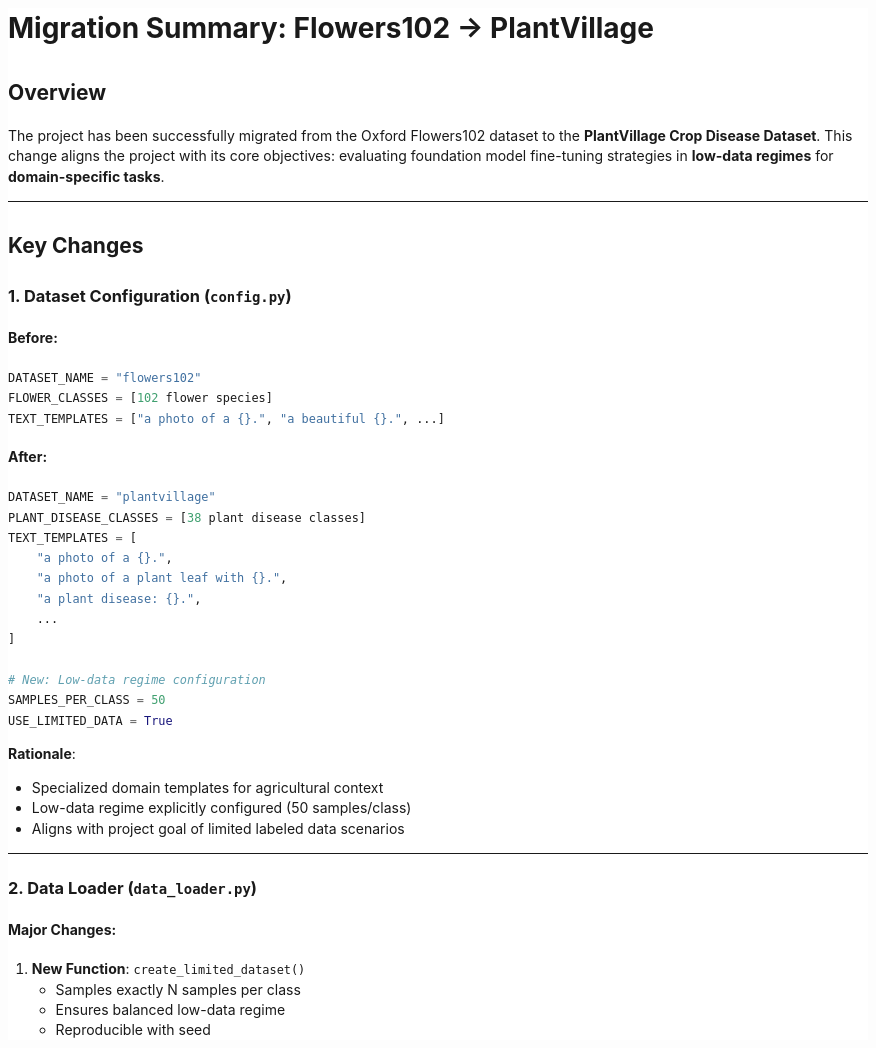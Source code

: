 # Migration Summary: Flowers102 → PlantVillage

## Overview

The project has been successfully migrated from the Oxford Flowers102 dataset to the **PlantVillage Crop Disease Dataset**. This change aligns the project with its core objectives: evaluating foundation model fine-tuning strategies in **low-data regimes** for **domain-specific tasks**.

---

## Key Changes

### 1. Dataset Configuration (`config.py`)

#### Before:
```python
DATASET_NAME = "flowers102"
FLOWER_CLASSES = [102 flower species]
TEXT_TEMPLATES = ["a photo of a {}.", "a beautiful {}.", ...]
```

#### After:
```python
DATASET_NAME = "plantvillage"
PLANT_DISEASE_CLASSES = [38 plant disease classes]
TEXT_TEMPLATES = [
    "a photo of a {}.",
    "a photo of a plant leaf with {}.",
    "a plant disease: {}.",
    ...
]

# New: Low-data regime configuration
SAMPLES_PER_CLASS = 50
USE_LIMITED_DATA = True
```

**Rationale**: 
- Specialized domain templates for agricultural context
- Low-data regime explicitly configured (50 samples/class)
- Aligns with project goal of limited labeled data scenarios

---

### 2. Data Loader (`data_loader.py`)

#### Major Changes:

1. **New Function**: `create_limited_dataset()`
   - Samples exactly N samples per class
   - Ensures balanced low-data regime
   - Reproducible with seed
